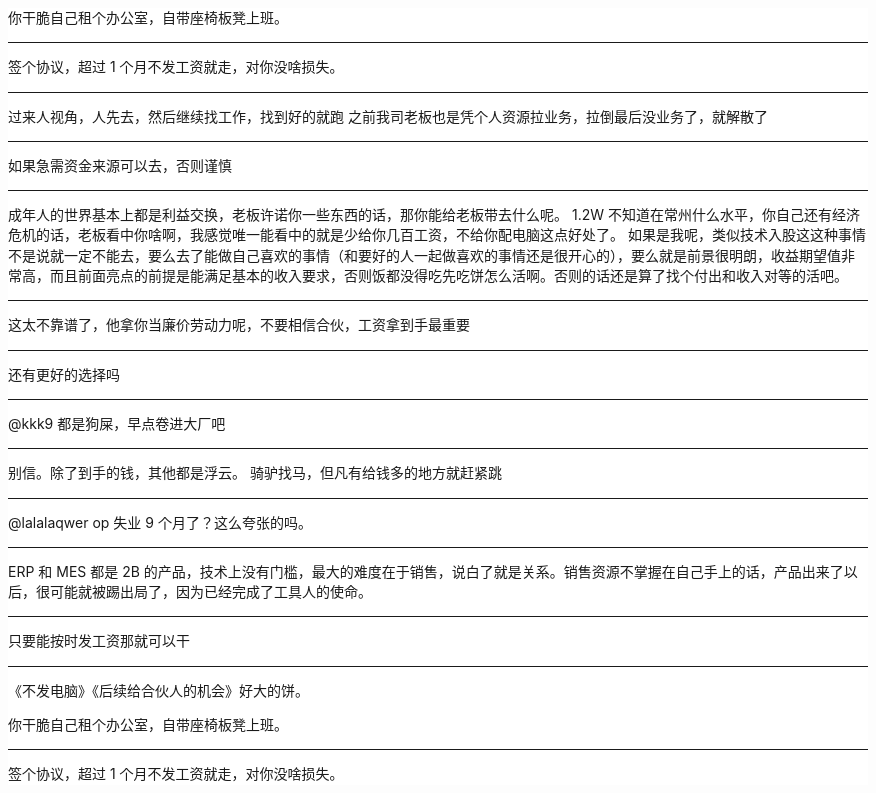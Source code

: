 你干脆自己租个办公室，自带座椅板凳上班。

---------------------------------------------------

签个协议，超过 1 个月不发工资就走，对你没啥损失。

---------------------------------------------------

过来人视角，人先去，然后继续找工作，找到好的就跑
之前我司老板也是凭个人资源拉业务，拉倒最后没业务了，就解散了

---------------------------------------------------

如果急需资金来源可以去，否则谨慎

---------------------------------------------------

成年人的世界基本上都是利益交换，老板许诺你一些东西的话，那你能给老板带去什么呢。
1.2W 不知道在常州什么水平，你自己还有经济危机的话，老板看中你啥啊，我感觉唯一能看中的就是少给你几百工资，不给你配电脑这点好处了。
如果是我呢，类似技术入股这这种事情不是说就一定不能去，要么去了能做自己喜欢的事情（和要好的人一起做喜欢的事情还是很开心的），要么就是前景很明朗，收益期望值非常高，而且前面亮点的前提是能满足基本的收入要求，否则饭都没得吃先吃饼怎么活啊。否则的话还是算了找个付出和收入对等的活吧。

---------------------------------------------------

这太不靠谱了，他拿你当廉价劳动力呢，不要相信合伙，工资拿到手最重要

---------------------------------------------------

还有更好的选择吗

---------------------------------------------------

@kkk9 都是狗屎，早点卷进大厂吧

---------------------------------------------------

别信。除了到手的钱，其他都是浮云。
骑驴找马，但凡有给钱多的地方就赶紧跳

---------------------------------------------------

@lalalaqwer op 失业 9 个月了？这么夸张的吗。

---------------------------------------------------

ERP 和 MES 都是 2B 的产品，技术上没有门槛，最大的难度在于销售，说白了就是关系。销售资源不掌握在自己手上的话，产品出来了以后，很可能就被踢出局了，因为已经完成了工具人的使命。

---------------------------------------------------

只要能按时发工资那就可以干

---------------------------------------------------

《不发电脑》《后续给合伙人的机会》好大的饼。

你干脆自己租个办公室，自带座椅板凳上班。

---------------------------------------------------

签个协议，超过 1 个月不发工资就走，对你没啥损失。
